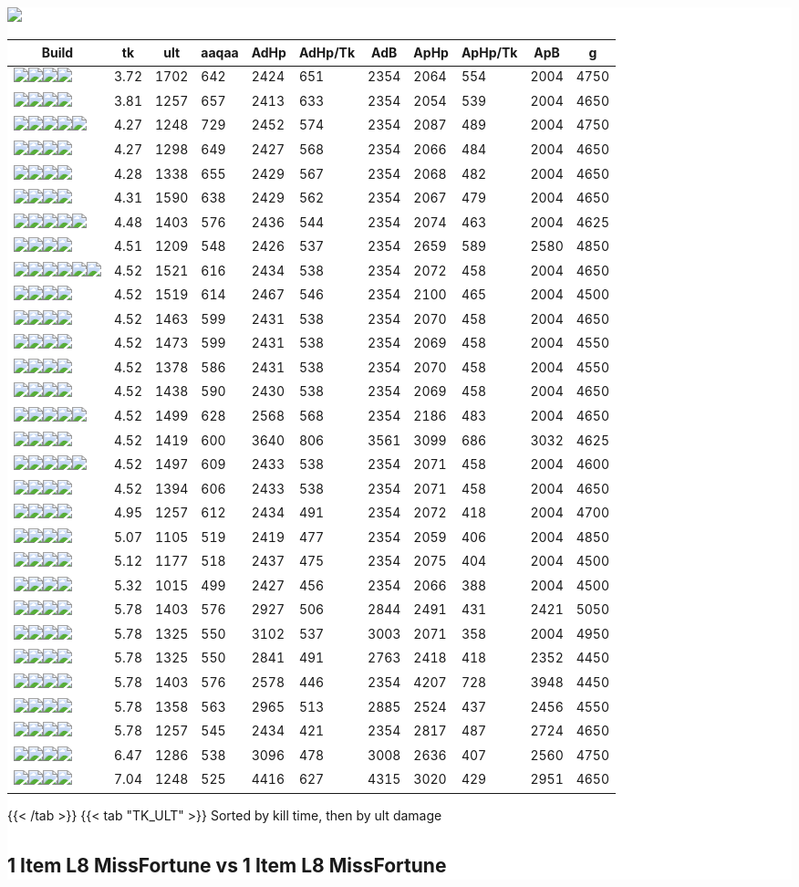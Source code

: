 ![](/StatMods/StatModsArmorIcon.png)





 Build |tk|ult|aaqaa|AdHp|AdHp/Tk|AdB|ApHp|ApHp/Tk|ApB|g
-|-|-|-|-|-|-|-|-|-|-
![](/item/6691.png)![](/item/2422.png)![](/item/1053.png)![](/item/1055.png)|3.72|1702|642|2424|651|2354|2064|554|2004|4750
![](/item/6672.png)![](/item/2422.png)![](/item/1053.png)![](/item/1055.png)|3.81|1257|657|2413|633|2354|2054|539|2004|4650
![](/item/3153.png)![](/item/2422.png)![](/item/1055.png)![](/item/1036.png)![](/item/1036.png)|4.27|1248|729|2452|574|2354|2087|489|2004|4750
![](/item/3087.png)![](/item/2422.png)![](/item/1053.png)![](/item/1055.png)|4.27|1298|649|2427|568|2354|2066|484|2004|4650
![](/item/3095.png)![](/item/2422.png)![](/item/1053.png)![](/item/1055.png)|4.28|1338|655|2429|567|2354|2068|482|2004|4650
![](/item/6676.png)![](/item/2422.png)![](/item/1053.png)![](/item/1055.png)|4.31|1590|638|2429|562|2354|2067|479|2004|4650
![](/item/3006.png)![](/item/1053.png)![](/item/1055.png)![](/item/1038.png)![](/item/1037.png)|4.48|1403|576|2436|544|2354|2074|463|2004|4625
![](/item/3091.png)![](/item/2422.png)![](/item/1053.png)![](/item/1055.png)|4.51|1209|548|2426|537|2354|2659|589|2580|4850
![](/item/3179.png)![](/item/2422.png)![](/item/1053.png)![](/item/1055.png)![](/item/1036.png)![](/item/1036.png)|4.52|1521|616|2434|538|2354|2072|458|2004|4650
![](/item/3074.png)![](/item/2422.png)![](/item/1055.png)![](/item/1036.png)|4.52|1519|614|2467|546|2354|2100|465|2004|4500
![](/item/6696.png)![](/item/2422.png)![](/item/1053.png)![](/item/1055.png)|4.52|1463|599|2431|538|2354|2070|458|2004|4650
![](/item/3004.png)![](/item/2422.png)![](/item/1053.png)![](/item/1055.png)|4.52|1473|599|2431|538|2354|2069|458|2004|4550
![](/item/3508.png)![](/item/2422.png)![](/item/1053.png)![](/item/1055.png)|4.52|1378|586|2431|538|2354|2070|458|2004|4550
![](/item/6693.png)![](/item/2422.png)![](/item/1053.png)![](/item/1055.png)|4.52|1438|590|2430|538|2354|2069|458|2004|4650
![](/item/3072.png)![](/item/2422.png)![](/item/1055.png)![](/item/1036.png)![](/item/1036.png)|4.52|1499|628|2568|568|2354|2186|483|2004|4650
![](/item/6673.png)![](/item/2422.png)![](/item/1055.png)![](/item/1037.png)|4.52|1419|600|3640|806|3561|3099|686|3032|4625
![](/item/6695.png)![](/item/2422.png)![](/item/1053.png)![](/item/1055.png)![](/item/1036.png)|4.52|1497|609|2433|538|2354|2071|458|2004|4600
![](/item/3033.png)![](/item/2422.png)![](/item/1053.png)![](/item/1055.png)|4.52|1394|606|2433|538|2354|2071|458|2004|4650
![](/item/3094.png)![](/item/1053.png)![](/item/1055.png)![](/item/1036.png)|4.95|1257|612|2434|491|2354|2072|418|2004|4700
![](/item/3115.png)![](/item/2422.png)![](/item/1053.png)![](/item/1055.png)|5.07|1105|519|2419|477|2354|2059|406|2004|4850
![](/item/3046.png)![](/item/1053.png)![](/item/1055.png)![](/item/1036.png)|5.12|1177|518|2437|475|2354|2075|404|2004|4500
![](/item/3085.png)![](/item/1053.png)![](/item/1055.png)![](/item/1036.png)|5.32|1015|499|2427|456|2354|2066|388|2004|4500
![](/item/3161.png)![](/item/2422.png)![](/item/1053.png)![](/item/1055.png)|5.78|1403|576|2927|506|2844|2491|431|2421|5050
![](/item/6333.png)![](/item/2422.png)![](/item/1053.png)![](/item/1055.png)|5.78|1325|550|3102|537|3003|2071|358|2004|4950
![](/item/6609.png)![](/item/2422.png)![](/item/1053.png)![](/item/1055.png)|5.78|1325|550|2841|491|2763|2418|418|2352|4450
![](/item/3156.png)![](/item/2422.png)![](/item/1053.png)![](/item/1055.png)|5.78|1403|576|2578|446|2354|4207|728|3948|4450
![](/item/3814.png)![](/item/2422.png)![](/item/1053.png)![](/item/1055.png)|5.78|1358|563|2965|513|2885|2524|437|2456|4550
![](/item/3139.png)![](/item/2422.png)![](/item/1053.png)![](/item/1055.png)|5.78|1257|545|2434|421|2354|2817|487|2724|4650
![](/item/3071.png)![](/item/2422.png)![](/item/1053.png)![](/item/1055.png)|6.47|1286|538|3096|478|3008|2636|407|2560|4750
![](/item/3026.png)![](/item/2422.png)![](/item/1053.png)![](/item/1055.png)|7.04|1248|525|4416|627|4315|3020|429|2951|4650
{{< /tab >}}
{{< tab "TK_ULT" >}}
Sorted by kill time, then by ult damage
## 1 Item L8 MissFortune vs 1 Item L8 MissFortune
